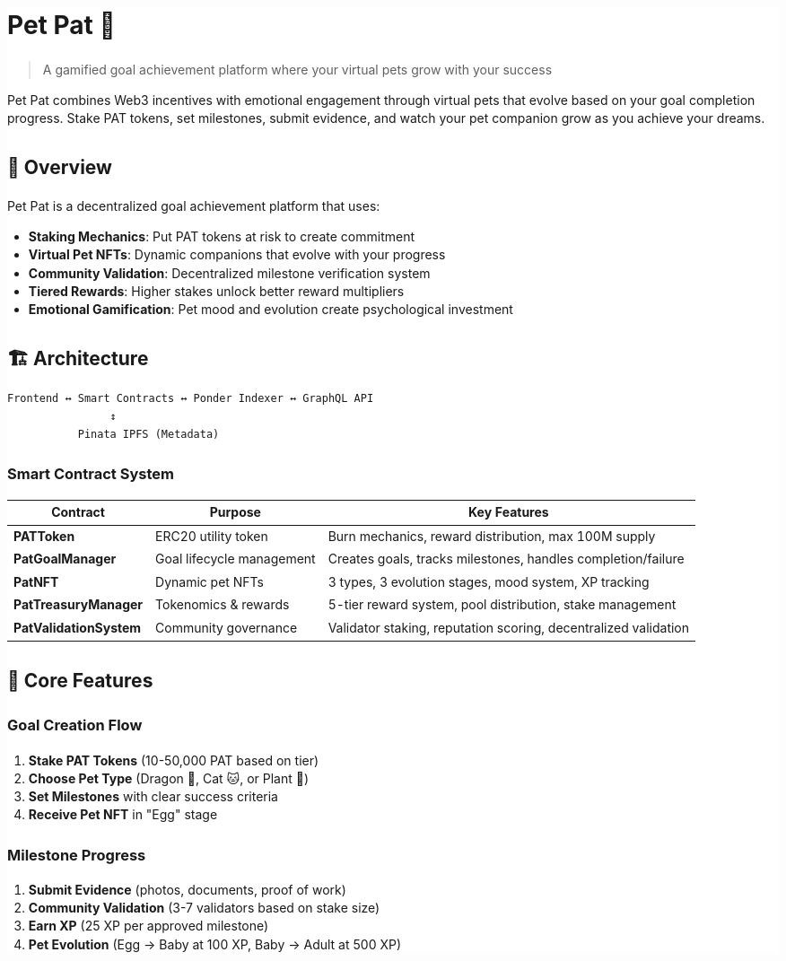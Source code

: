# Pet Pat 🐾

> A gamified goal achievement platform where your virtual pets grow with your success

Pet Pat combines Web3 incentives with emotional engagement through virtual pets that evolve based on your goal completion progress. Stake PAT tokens, set milestones, submit evidence, and watch your pet companion grow as you achieve your dreams.

## 🎯 Overview

Pet Pat is a decentralized goal achievement platform that uses:
- **Staking Mechanics**: Put PAT tokens at risk to create commitment
- **Virtual Pet NFTs**: Dynamic companions that evolve with your progress  
- **Community Validation**: Decentralized milestone verification system
- **Tiered Rewards**: Higher stakes unlock better reward multipliers
- **Emotional Gamification**: Pet mood and evolution create psychological investment

## 🏗️ Architecture

```
Frontend ↔ Smart Contracts ↔ Ponder Indexer ↔ GraphQL API
                ↕
           Pinata IPFS (Metadata)
```

### Smart Contract System

| Contract | Purpose | Key Features |
|----------|---------|--------------|
| **PATToken** | ERC20 utility token | Burn mechanics, reward distribution, max 100M supply |
| **PatGoalManager** | Goal lifecycle management | Creates goals, tracks milestones, handles completion/failure |
| **PatNFT** | Dynamic pet NFTs | 3 types, 3 evolution stages, mood system, XP tracking |
| **PatTreasuryManager** | Tokenomics & rewards | 5-tier reward system, pool distribution, stake management |
| **PatValidationSystem** | Community governance | Validator staking, reputation scoring, decentralized validation |

## 🚀 Core Features

### Goal Creation Flow
1. **Stake PAT Tokens** (10-50,000 PAT based on tier)
2. **Choose Pet Type** (Dragon 🐉, Cat 🐱, or Plant 🌱)
3. **Set Milestones** with clear success criteria
4. **Receive Pet NFT** in "Egg" stage

### Milestone Progress
1. **Submit Evidence** (photos, documents, proof of work)
2. **Community Validation** (3-7 validators based on stake size)
3. **Earn XP** (25 XP per approved milestone)
4. **Pet Evolution** (Egg → Baby at 100 XP, Baby → Adult at 500 XP)
